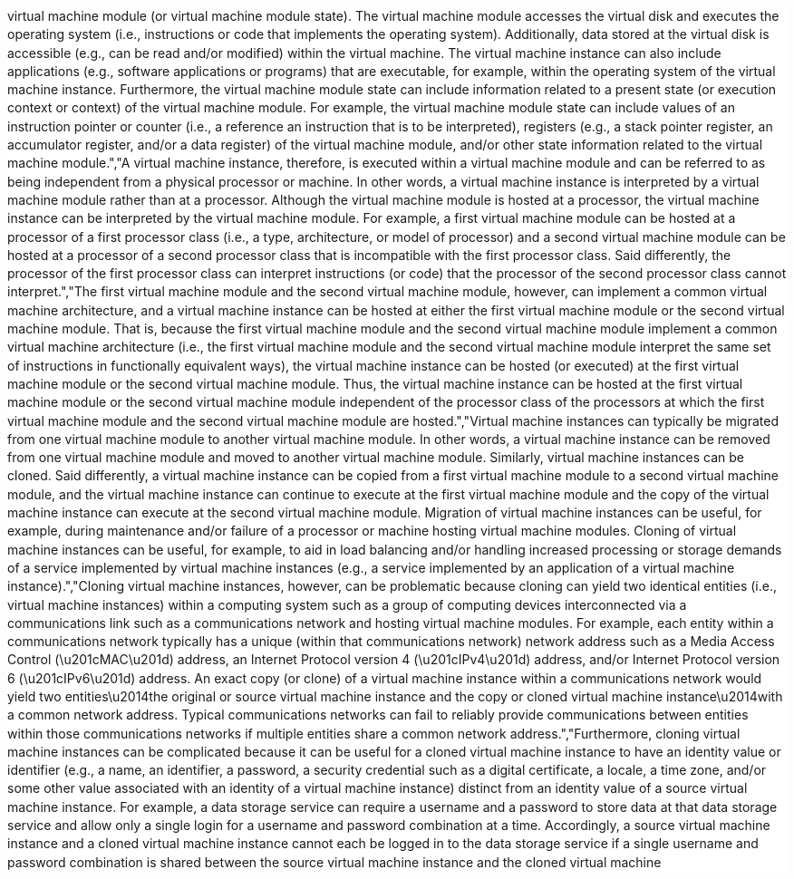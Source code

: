 virtual machine module (or virtual machine module state). The virtual machine module accesses the virtual disk and executes the operating system (i.e., instructions or code that implements the operating system). Additionally, data stored at the virtual disk is accessible (e.g., can be read and\/or modified) within the virtual machine. The virtual machine instance can also include applications (e.g., software applications or programs) that are executable, for example, within the operating system of the virtual machine instance. Furthermore, the virtual machine module state can include information related to a present state (or execution context or context) of the virtual machine module. For example, the virtual machine module state can include values of an instruction pointer or counter (i.e., a reference an instruction that is to be interpreted), registers (e.g., a stack pointer register, an accumulator register, and\/or a data register) of the virtual machine module, and\/or other state information related to the virtual machine module.","A virtual machine instance, therefore, is executed within a virtual machine module and can be referred to as being independent from a physical processor or machine. In other words, a virtual machine instance is interpreted by a virtual machine module rather than at a processor. Although the virtual machine module is hosted at a processor, the virtual machine instance can be interpreted by the virtual machine module. For example, a first virtual machine module can be hosted at a processor of a first processor class (i.e., a type, architecture, or model of processor) and a second virtual machine module can be hosted at a processor of a second processor class that is incompatible with the first processor class. Said differently, the processor of the first processor class can interpret instructions (or code) that the processor of the second processor class cannot interpret.","The first virtual machine module and the second virtual machine module, however, can implement a common virtual machine architecture, and a virtual machine instance can be hosted at either the first virtual machine module or the second virtual machine module. That is, because the first virtual machine module and the second virtual machine module implement a common virtual machine architecture (i.e., the first virtual machine module and the second virtual machine module interpret the same set of instructions in functionally equivalent ways), the virtual machine instance can be hosted (or executed) at the first virtual machine module or the second virtual machine module. Thus, the virtual machine instance can be hosted at the first virtual machine module or the second virtual machine module independent of the processor class of the processors at which the first virtual machine module and the second virtual machine module are hosted.","Virtual machine instances can typically be migrated from one virtual machine module to another virtual machine module. In other words, a virtual machine instance can be removed from one virtual machine module and moved to another virtual machine module. Similarly, virtual machine instances can be cloned. Said differently, a virtual machine instance can be copied from a first virtual machine module to a second virtual machine module, and the virtual machine instance can continue to execute at the first virtual machine module and the copy of the virtual machine instance can execute at the second virtual machine module. Migration of virtual machine instances can be useful, for example, during maintenance and\/or failure of a processor or machine hosting virtual machine modules. Cloning of virtual machine instances can be useful, for example, to aid in load balancing and\/or handling increased processing or storage demands of a service implemented by virtual machine instances (e.g., a service implemented by an application of a virtual machine instance).","Cloning virtual machine instances, however, can be problematic because cloning can yield two identical entities (i.e., virtual machine instances) within a computing system such as a group of computing devices interconnected via a communications link such as a communications network and hosting virtual machine modules. For example, each entity within a communications network typically has a unique (within that communications network) network address such as a Media Access Control (\u201cMAC\u201d) address, an Internet Protocol version 4 (\u201cIPv4\u201d) address, and\/or Internet Protocol version 6 (\u201cIPv6\u201d) address. An exact copy (or clone) of a virtual machine instance within a communications network would yield two entities\u2014the original or source virtual machine instance and the copy or cloned virtual machine instance\u2014with a common network address. Typical communications networks can fail to reliably provide communications between entities within those communications networks if multiple entities share a common network address.","Furthermore, cloning virtual machine instances can be complicated because it can be useful for a cloned virtual machine instance to have an identity value or identifier (e.g., a name, an identifier, a password, a security credential such as a digital certificate, a locale, a time zone, and\/or some other value associated with an identity of a virtual machine instance) distinct from an identity value of a source virtual machine instance. For example, a data storage service can require a username and a password to store data at that data storage service and allow only a single login for a username and password combination at a time. Accordingly, a source virtual machine instance and a cloned virtual machine instance cannot each be logged in to the data storage service if a single username and password combination is shared between the source virtual machine instance and the cloned virtual machine